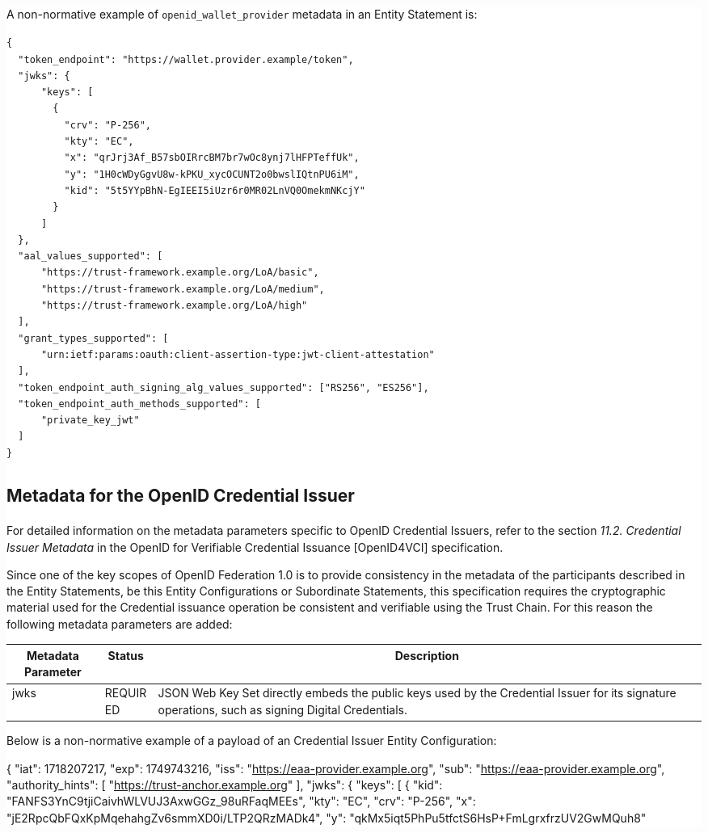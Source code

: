 A non-normative example of `openid_wallet_provider`  metadata in an Entity Statement is:

~~~
{
  "token_endpoint": "https://wallet.provider.example/token",
  "jwks": {
      "keys": [
        {
          "crv": "P-256",
          "kty": "EC",
          "x": "qrJrj3Af_B57sbOIRrcBM7br7wOc8ynj7lHFPTeffUk",
          "y": "1H0cWDyGgvU8w-kPKU_xycOCUNT2o0bwslIQtnPU6iM",
          "kid": "5t5YYpBhN-EgIEEI5iUzr6r0MR02LnVQ0OmekmNKcjY"
        }
      ]
  },
  "aal_values_supported": [
      "https://trust-framework.example.org/LoA/basic",
      "https://trust-framework.example.org/LoA/medium",
      "https://trust-framework.example.org/LoA/high"
  ],
  "grant_types_supported": [
      "urn:ietf:params:oauth:client-assertion-type:jwt-client-attestation"
  ],
  "token_endpoint_auth_signing_alg_values_supported": ["RS256", "ES256"],
  "token_endpoint_auth_methods_supported": [
      "private_key_jwt"
  ]
}
~~~

## Metadata for the OpenID Credential Issuer

For detailed information on the metadata parameters specific to OpenID Credential Issuers, refer to the section *11.2. Credential Issuer Metadata* in the OpenID for Verifiable Credential Issuance [OpenID4VCI] specification.

Since one of the key scopes of OpenID Federation 1.0 is to provide consistency in the metadata of the participants described in the Entity Statements, be this Entity Configurations or Subordinate Statements, this specification requires the cryptographic material used for the Credential issuance operation be consistent and verifiable using the Trust Chain. For this reason the following metadata parameters are added:

| Metadata Parameter | Status | Description |
|------|----------|---------------------------------------------------------------------------------------------------------------------|
| jwks | REQUIRED | JSON Web Key Set directly embeds the public keys used by the Credential Issuer for its signature operations, such as signing Digital Credentials. |

Below is a non-normative example of a payload of an Credential Issuer Entity Configuration:

{
    "iat": 1718207217,
    "exp": 1749743216,
    "iss": "https://eaa-provider.example.org",
    "sub": "https://eaa-provider.example.org",
    "authority_hints": [
        "https://trust-anchor.example.org"
    ],
    "jwks": {
        "keys": [
            {
                "kid": "FANFS3YnC9tjiCaivhWLVUJ3AxwGGz_98uRFaqMEEs",
                "kty": "EC",
                "crv": "P-256",
                "x": "jE2RpcQbFQxKpMqehahgZv6smmXD0i/LTP2QRzMADk4",
                "y": "qkMx5iqt5PhPu5tfctS6HsP+FmLgrxfrzUV2GwMQuh8"